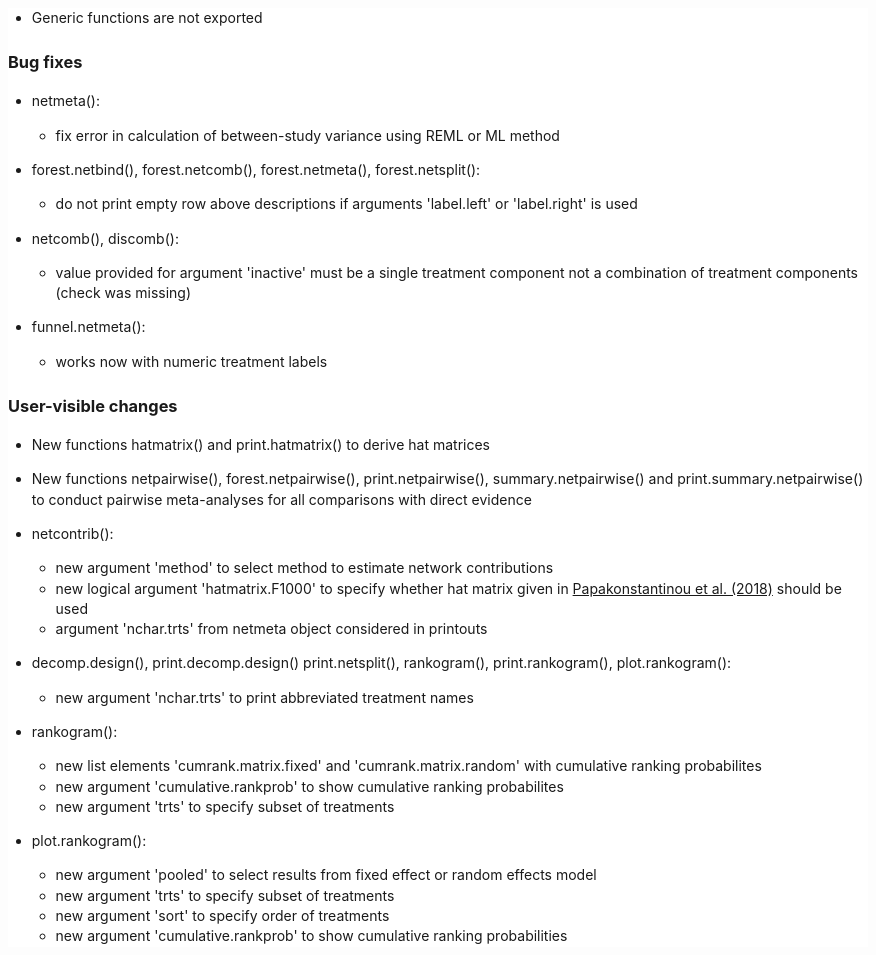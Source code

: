 * Generic functions are not exported

### Bug fixes

* netmeta():
  - fix error in calculation of between-study variance using REML or
    ML method

* forest.netbind(), forest.netcomb(), forest.netmeta(),
  forest.netsplit():
  - do not print empty row above descriptions if arguments
    'label.left' or 'label.right' is used

* netcomb(), discomb():
  - value provided for argument 'inactive' must be a single treatment
    component not a combination of treatment components (check was
    missing)

* funnel.netmeta():
  - works now with numeric treatment labels

### User-visible changes

* New functions hatmatrix() and print.hatmatrix() to derive hat
  matrices

* New functions netpairwise(), forest.netpairwise(),
  print.netpairwise(), summary.netpairwise() and
  print.summary.netpairwise() to conduct pairwise meta-analyses for
  all comparisons with direct evidence

* netcontrib():
  - new argument 'method' to select method to estimate network
    contributions
  - new logical argument 'hatmatrix.F1000' to specify whether hat
    matrix given in [Papakonstantinou et
    al. (2018)](https://doi.org/10.12688/f1000research.14770.3) should
    be used
  - argument 'nchar.trts' from netmeta object considered in printouts

* decomp.design(), print.decomp.design() print.netsplit(),
  rankogram(), print.rankogram(), plot.rankogram():
  - new argument 'nchar.trts' to print abbreviated treatment names

* rankogram():
  - new list elements 'cumrank.matrix.fixed' and
    'cumrank.matrix.random' with cumulative ranking probabilites
  - new argument 'cumulative.rankprob' to show cumulative ranking
    probabilites
  - new argument 'trts' to specify subset of treatments

* plot.rankogram():
  - new argument 'pooled' to select results from fixed effect or
    random effects model
  - new argument 'trts' to specify subset of treatments
  - new argument 'sort' to specify order of treatments
  - new argument 'cumulative.rankprob' to show cumulative ranking
    probabilities
